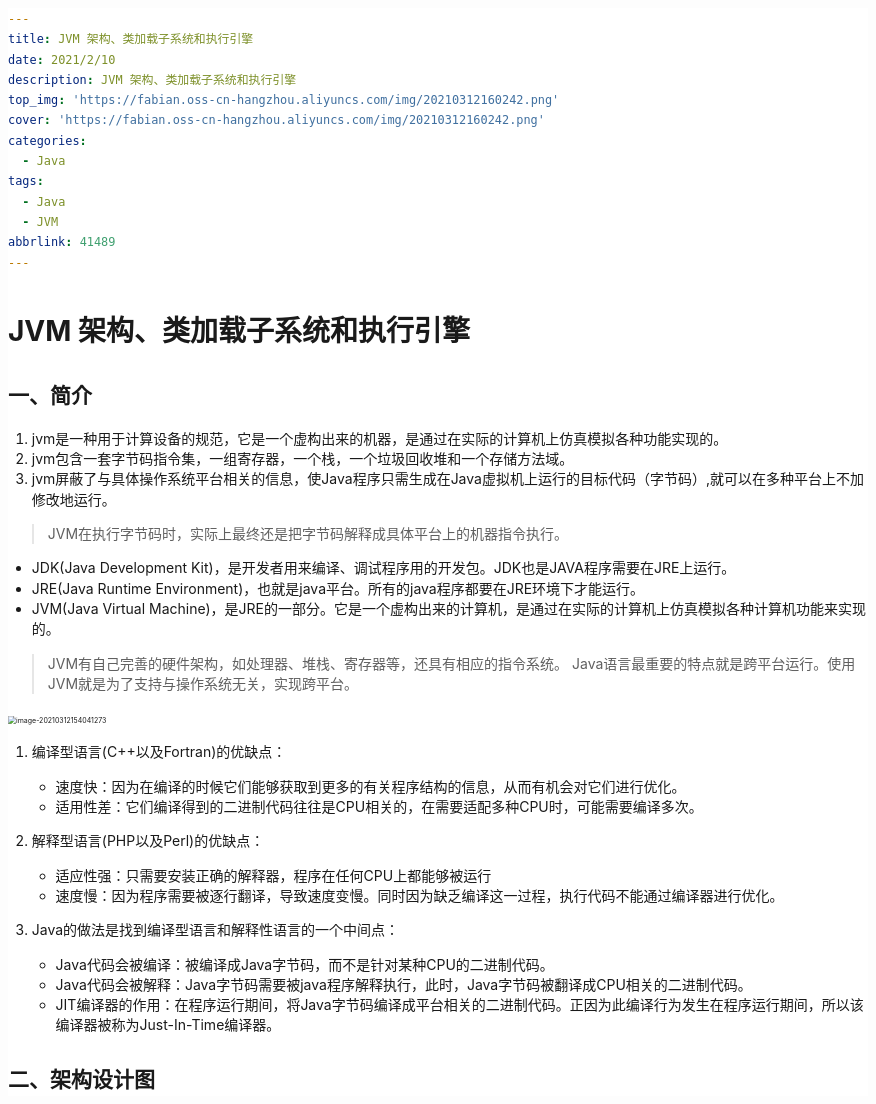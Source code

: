 ```yaml
---
title: JVM 架构、类加载子系统和执行引擎
date: 2021/2/10
description: JVM 架构、类加载子系统和执行引擎
top_img: 'https://fabian.oss-cn-hangzhou.aliyuncs.com/img/20210312160242.png'
cover: 'https://fabian.oss-cn-hangzhou.aliyuncs.com/img/20210312160242.png'
categories:
  - Java
tags:
  - Java
  - JVM
abbrlink: 41489
---
```


# JVM 架构、类加载子系统和执行引擎

## 一、简介

1. jvm是一种用于计算设备的规范，它是一个虚构出来的机器，是通过在实际的计算机上仿真模拟各种功能实现的。
2. jvm包含一套字节码指令集，一组寄存器，一个栈，一个垃圾回收堆和一个存储方法域。
3. jvm屏蔽了与具体操作系统平台相关的信息，使Java程序只需生成在Java虚拟机上运行的目标代码（字节码）,就可以在多种平台上不加修改地运行。

> JVM在执行字节码时，实际上最终还是把字节码解释成具体平台上的机器指令执行。

- JDK(Java Development Kit)，是开发者用来编译、调试程序用的开发包。JDK也是JAVA程序需要在JRE上运行。
- JRE(Java Runtime Environment)，也就是java平台。所有的java程序都要在JRE环境下才能运行。
- JVM(Java Virtual Machine)，是JRE的一部分。它是一个虚构出来的计算机，是通过在实际的计算机上仿真模拟各种计算机功能来实现的。

> JVM有自己完善的硬件架构，如处理器、堆栈、寄存器等，还具有相应的指令系统。
> Java语言最重要的特点就是跨平台运行。使用JVM就是为了支持与操作系统无关，实现跨平台。

<img src="https://fabian.oss-cn-hangzhou.aliyuncs.com/img/image-20210312154041273.png" alt="image-20210312154041273" style="zoom: 50%;" />

1. 编译型语言(C++以及Fortran)的优缺点：

   - 速度快：因为在编译的时候它们能够获取到更多的有关程序结构的信息，从而有机会对它们进行优化。
   - 适用性差：它们编译得到的二进制代码往往是CPU相关的，在需要适配多种CPU时，可能需要编译多次。

2. 解释型语言(PHP以及Perl)的优缺点：

   - 适应性强：只需要安装正确的解释器，程序在任何CPU上都能够被运行
   - 速度慢：因为程序需要被逐行翻译，导致速度变慢。同时因为缺乏编译这一过程，执行代码不能通过编译器进行优化。

3. Java的做法是找到编译型语言和解释性语言的一个中间点：

   - Java代码会被编译：被编译成Java字节码，而不是针对某种CPU的二进制代码。
   - Java代码会被解释：Java字节码需要被java程序解释执行，此时，Java字节码被翻译成CPU相关的二进制代码。
   - JIT编译器的作用：在程序运行期间，将Java字节码编译成平台相关的二进制代码。正因为此编译行为发生在程序运行期间，所以该编译器被称为Just-In-Time编译器。

   

## 二、架构设计图
